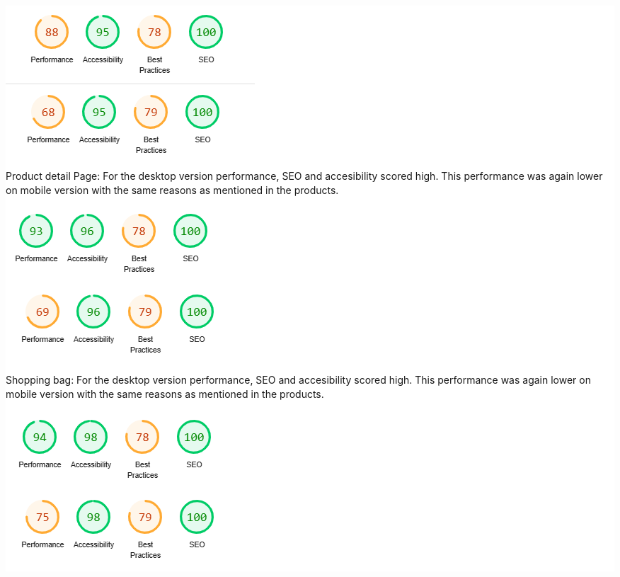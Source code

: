 ![Lighthouse score product desktop](docs/lighthouse/Desktop/product_score.png)  
![Lighthouse score product mobile](docs/lighthouse/Mobile/product_score.png)  


Product detail Page:
For the desktop version performance, SEO and accesibility scored high. This performance was again lower on mobile version with the same reasons as mentioned in the products.

![Lighthouse score product details desktop](docs/lighthouse/Desktop/product_details_score.png)  
![Lighthouse score product details mobile](docs/lighthouse/Mobile/product_details_score.png)  


Shopping bag:
For the desktop version performance, SEO and accesibility scored high. This performance was again lower on mobile version with the same reasons as mentioned in the products.

![Lighthouse score shopping bag desktop](docs/lighthouse/Desktop/shopping_bag_score.png)  
![Lighthouse score shopping bag mobile](docs/lighthouse/Mobile/shopping_bag_score.png) 
